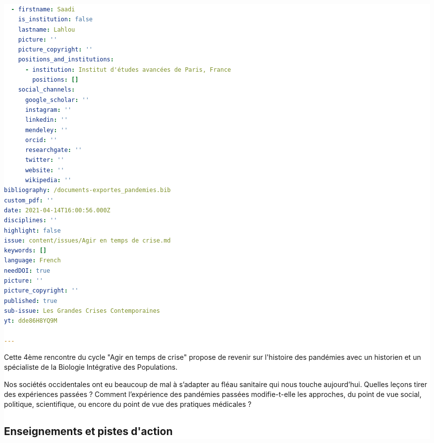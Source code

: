 ```yaml
  - firstname: Saadi
    is_institution: false
    lastname: Lahlou
    picture: ''
    picture_copyright: ''
    positions_and_institutions:
      - institution: Institut d'études avancées de Paris, France
        positions: []
    social_channels:
      google_scholar: ''
      instagram: ''
      linkedin: ''
      mendeley: ''
      orcid: ''
      researchgate: ''
      twitter: ''
      website: ''
      wikipedia: ''
bibliography: /documents-exportes_pandemies.bib
custom_pdf: ''
date: 2021-04-14T16:00:56.000Z
disciplines: ''
highlight: false
issue: content/issues/Agir en temps de crise.md
keywords: []
language: French
needDOI: true
picture: ''
picture_copyright: ''
published: true
sub-issue: Les Grandes Crises Contemporaines
yt: dde86H8YQ9M

---
```








Cette 4ème rencontre du cycle "Agir en temps de crise" propose de revenir sur l'histoire des pandémies avec un historien et un spécialiste de la Biologie Intégrative des Populations.

Nos sociétés occidentales ont eu beaucoup de mal à s’adapter au fléau sanitaire qui nous touche aujourd’hui. Quelles leçons tirer des expériences passées ? Comment l’expérience des pandémies passées modifie-t-elle les approches, du point de vue social, politique, scientifique, ou encore du point de vue des pratiques médicales ?

<Youtube yt="dde86H8YQ9M" caption ="Agir en temps de crise - Peut-on apprendre des pandémies du passé ?"></Youtube>

## Enseignements et pistes d'action
